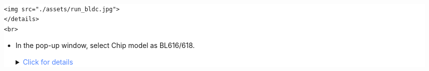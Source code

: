     <img src="./assets/run_bldc.jpg">
    </details>
    <br>

  - In the pop-up window, select Chip model as BL616/618.

    <details>
    <summary><font color="#4F84FF">Click for details</font></summary>
    <br>